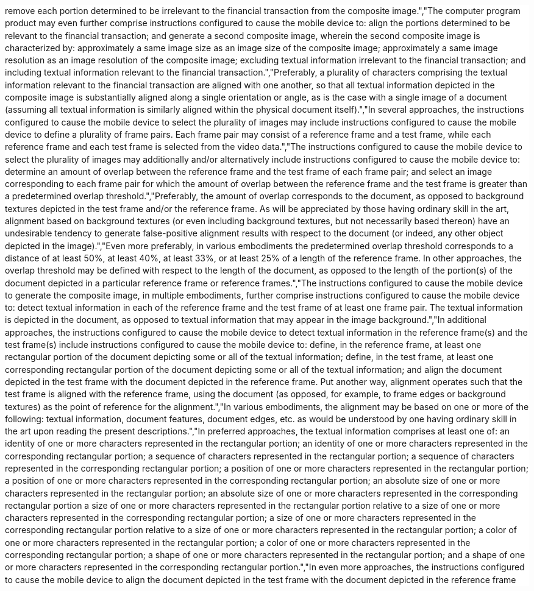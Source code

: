 remove each portion determined to be irrelevant to the financial transaction from the composite image.","The computer program product may even further comprise instructions configured to cause the mobile device to: align the portions determined to be relevant to the financial transaction; and generate a second composite image, wherein the second composite image is characterized by: approximately a same image size as an image size of the composite image; approximately a same image resolution as an image resolution of the composite image; excluding textual information irrelevant to the financial transaction; and including textual information relevant to the financial transaction.","Preferably, a plurality of characters comprising the textual information relevant to the financial transaction are aligned with one another, so that all textual information depicted in the composite image is substantially aligned along a single orientation or angle, as is the case with a single image of a document (assuming all textual information is similarly aligned within the physical document itself).","In several approaches, the instructions configured to cause the mobile device to select the plurality of images may include instructions configured to cause the mobile device to define a plurality of frame pairs. Each frame pair may consist of a reference frame and a test frame, while each reference frame and each test frame is selected from the video data.","The instructions configured to cause the mobile device to select the plurality of images may additionally and\/or alternatively include instructions configured to cause the mobile device to: determine an amount of overlap between the reference frame and the test frame of each frame pair; and select an image corresponding to each frame pair for which the amount of overlap between the reference frame and the test frame is greater than a predetermined overlap threshold.","Preferably, the amount of overlap corresponds to the document, as opposed to background textures depicted in the test frame and\/or the reference frame. As will be appreciated by those having ordinary skill in the art, alignment based on background textures (or even including background textures, but not necessarily based thereon) have an undesirable tendency to generate false-positive alignment results with respect to the document (or indeed, any other object depicted in the image).","Even more preferably, in various embodiments the predetermined overlap threshold corresponds to a distance of at least 50%, at least 40%, at least 33%, or at least 25% of a length of the reference frame. In other approaches, the overlap threshold may be defined with respect to the length of the document, as opposed to the length of the portion(s) of the document depicted in a particular reference frame or reference frames.","The instructions configured to cause the mobile device to generate the composite image, in multiple embodiments, further comprise instructions configured to cause the mobile device to: detect textual information in each of the reference frame and the test frame of at least one frame pair. The textual information is depicted in the document, as opposed to textual information that may appear in the image background.","In additional approaches, the instructions configured to cause the mobile device to detect textual information in the reference frame(s) and the test frame(s) include instructions configured to cause the mobile device to: define, in the reference frame, at least one rectangular portion of the document depicting some or all of the textual information; define, in the test frame, at least one corresponding rectangular portion of the document depicting some or all of the textual information; and align the document depicted in the test frame with the document depicted in the reference frame. Put another way, alignment operates such that the test frame is aligned with the reference frame, using the document (as opposed, for example, to frame edges or background textures) as the point of reference for the alignment.","In various embodiments, the alignment may be based on one or more of the following: textual information, document features, document edges, etc. as would be understood by one having ordinary skill in the art upon reading the present descriptions.","In preferred approaches, the textual information comprises at least one of: an identity of one or more characters represented in the rectangular portion; an identity of one or more characters represented in the corresponding rectangular portion; a sequence of characters represented in the rectangular portion; a sequence of characters represented in the corresponding rectangular portion; a position of one or more characters represented in the rectangular portion; a position of one or more characters represented in the corresponding rectangular portion; an absolute size of one or more characters represented in the rectangular portion; an absolute size of one or more characters represented in the corresponding rectangular portion a size of one or more characters represented in the rectangular portion relative to a size of one or more characters represented in the corresponding rectangular portion; a size of one or more characters represented in the corresponding rectangular portion relative to a size of one or more characters represented in the rectangular portion; a color of one or more characters represented in the rectangular portion; a color of one or more characters represented in the corresponding rectangular portion; a shape of one or more characters represented in the rectangular portion; and a shape of one or more characters represented in the corresponding rectangular portion.","In even more approaches, the instructions configured to cause the mobile device to align the document depicted in the test frame with the document depicted in the reference frame